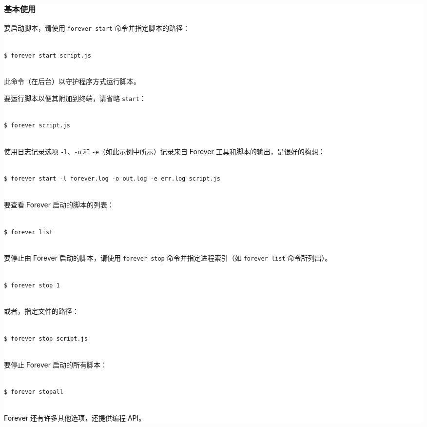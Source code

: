### 基本使用

要启动脚本，请使用 `forever start` 命令并指定脚本的路径：

<pre>
<code class="language-sh" translate="no">
$ forever start script.js
</code>
</pre>

此命令（在后台）以守护程序方式运行脚本。

要运行脚本以便其附加到终端，请省略 `start`：

<pre>
<code class="language-sh" translate="no">
$ forever script.js
</code>
</pre>

使用日志记录选项 `-l`、`-o` 和 `-e`（如此示例中所示）记录来自 Forever 工具和脚本的输出，是很好的构想：

<pre>
<code class="language-sh" translate="no">
$ forever start -l forever.log -o out.log -e err.log script.js
</code>
</pre>

要查看 Forever 启动的脚本的列表：

<pre>
<code class="language-sh" translate="no">
$ forever list
</code>
</pre>

要停止由 Forever 启动的脚本，请使用 `forever stop` 命令并指定进程索引（如 `forever list` 命令所列出）。

<pre>
<code class="language-sh" translate="no">
$ forever stop 1
</code>
</pre>

或者，指定文件的路径：

<pre>
<code class="language-sh" translate="no">
$ forever stop script.js
</code>
</pre>

要停止 Forever 启动的所有脚本：

<pre>
<code class="language-sh" translate="no">
$ forever stopall
</code>
</pre>

Forever 还有许多其他选项，还提供编程 API。
